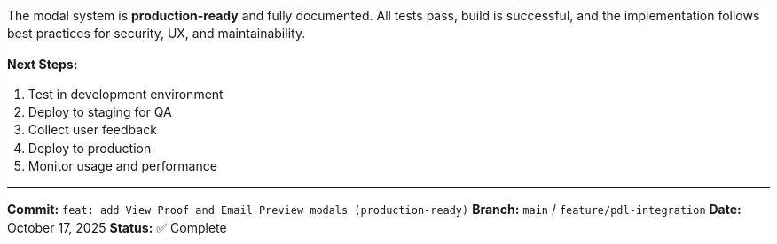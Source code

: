 The modal system is **production-ready** and fully documented. All tests pass, build is successful, and the implementation follows best practices for security, UX, and maintainability.

**Next Steps:**
1. Test in development environment
2. Deploy to staging for QA
3. Collect user feedback
4. Deploy to production
5. Monitor usage and performance

---

**Commit:** `feat: add View Proof and Email Preview modals (production-ready)`
**Branch:** `main` / `feature/pdl-integration`
**Date:** October 17, 2025
**Status:** ✅ Complete
